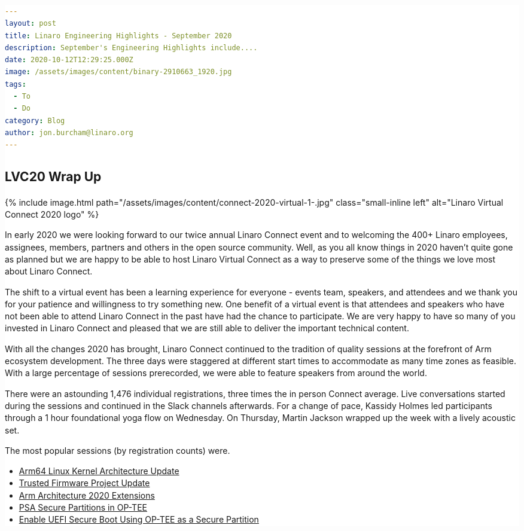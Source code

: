 ```yaml
---
layout: post
title: Linaro Engineering Highlights - September 2020
description: September's Engineering Highlights include....
date: 2020-10-12T12:29:25.000Z
image: /assets/images/content/binary-2910663_1920.jpg
tags:
  - To
  - Do
category: Blog
author: jon.burcham@linaro.org
---
```

## LVC20 Wrap Up

{% include image.html path="/assets/images/content/connect-2020-virtual-1-.jpg" class="small-inline left" alt="Linaro Virtual Connect 2020 logo" %}

In early 2020 we were looking forward to our twice annual Linaro Connect event and to welcoming the 400+ Linaro employees, assignees, members, partners and others in the open source community. Well, as you all know things in 2020 haven’t quite gone as planned but we are happy to be able to host Linaro Virtual Connect as a way to preserve some of the things we love most about Linaro Connect. 

The shift to a virtual event has been a learning experience for everyone - events team, speakers, and attendees and we thank you for your patience and willingness to try something new. One benefit of a virtual event is that attendees and speakers who have not been able to attend Linaro Connect in the past have had the chance to participate.  We are very happy to have so many of you invested in Linaro Connect and pleased that we are still able to deliver the important technical content.

With all the changes 2020 has brought, Linaro Connect continued to the tradition of quality sessions at the forefront of Arm ecosystem development. The three days were staggered at different start times to accommodate as many time zones as feasible. With a large percentage of sessions prerecorded, we were able to feature speakers from around the world.

There were an astounding 1,476 individual registrations, three times the in person Connect average. Live conversations started during the sessions and continued in the Slack channels afterwards. For a change of pace, Kassidy Holmes led participants through a 1 hour foundational yoga flow on Wednesday. On Thursday, Martin Jackson wrapped up the week with a lively acoustic set.   

The most popular sessions (by registration counts) were.

* [Arm64 Linux Kernel Architecture Update](https://lvc20.sched.com/event-goers/adfde6a151331482f8037ffcb2440e56)
* [Trusted Firmware Project Update](https://lvc20.sched.com/event-goers/06e61cea5736945a61870dbdae81512a)
* [Arm Architecture 2020 Extensions](https://lvc20.sched.com/event-goers/fcda9a5f34400338debca060c1dd2032)
* [PSA Secure Partitions in OP-TEE](https://lvc20.sched.com/event-goers/12ccff0741601ae997bf4057c56ccec3)
* [Enable UEFI Secure Boot Using OP-TEE as a Secure Partition](https://lvc20.sched.com/event-goers/ee38e4c30840e698eb7d34578f1d5633)
